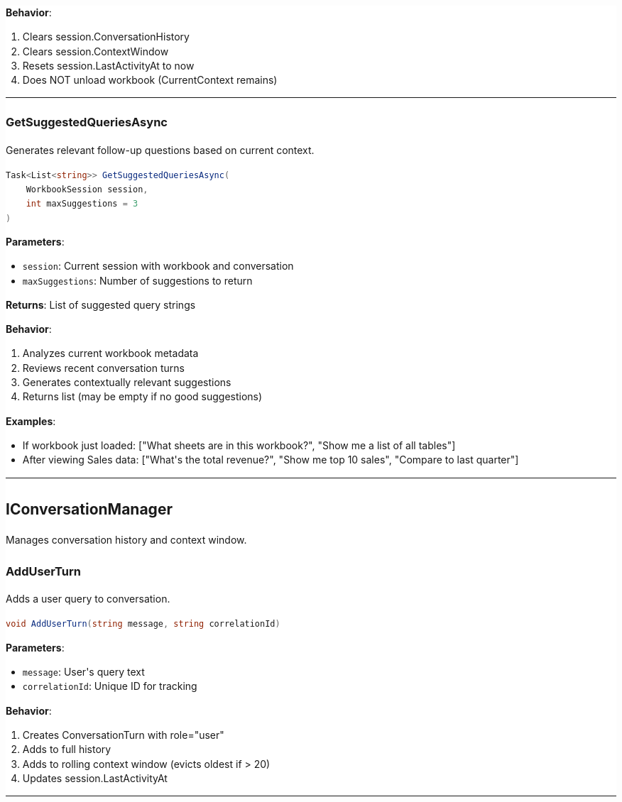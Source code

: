 **Behavior**:
1. Clears session.ConversationHistory
2. Clears session.ContextWindow
3. Resets session.LastActivityAt to now
4. Does NOT unload workbook (CurrentContext remains)

---

### GetSuggestedQueriesAsync

Generates relevant follow-up questions based on current context.

```csharp
Task<List<string>> GetSuggestedQueriesAsync(
    WorkbookSession session,
    int maxSuggestions = 3
)
```

**Parameters**:
- `session`: Current session with workbook and conversation
- `maxSuggestions`: Number of suggestions to return

**Returns**: List of suggested query strings

**Behavior**:
1. Analyzes current workbook metadata
2. Reviews recent conversation turns
3. Generates contextually relevant suggestions
4. Returns list (may be empty if no good suggestions)

**Examples**:
- If workbook just loaded: ["What sheets are in this workbook?", "Show me a list of all tables"]
- After viewing Sales data: ["What's the total revenue?", "Show me top 10 sales", "Compare to last quarter"]

---

## IConversationManager

Manages conversation history and context window.

### AddUserTurn

Adds a user query to conversation.

```csharp
void AddUserTurn(string message, string correlationId)
```

**Parameters**:
- `message`: User's query text
- `correlationId`: Unique ID for tracking

**Behavior**:
1. Creates ConversationTurn with role="user"
2. Adds to full history
3. Adds to rolling context window (evicts oldest if > 20)
4. Updates session.LastActivityAt

---